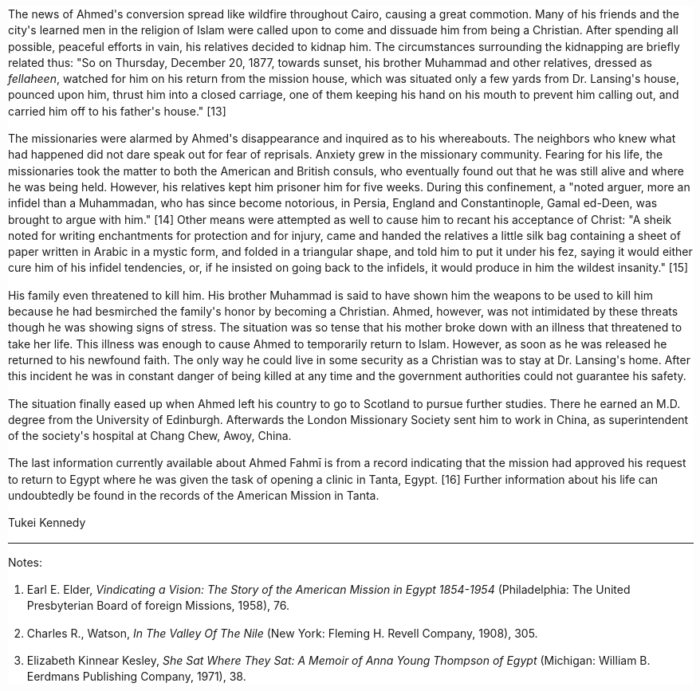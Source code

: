 The news of Ahmed's conversion spread like wildfire throughout Cairo, causing a great commotion. Many of his friends and the city's learned men in the religion of Islam were called upon to come and dissuade him from being a Christian. After spending all possible, peaceful efforts in vain, his relatives decided to kidnap him. The circumstances surrounding the kidnapping are briefly related thus: "So on Thursday, December 20, 1877, towards sunset, his brother Muhammad and other relatives, dressed as *fellaheen*, watched for him on his return from the mission house, which was situated only a few yards from Dr. Lansing's house, pounced upon him, thrust him into a closed carriage, one of them keeping his hand on his mouth to prevent him calling out, and carried him off to his father's house." [13]

The missionaries were alarmed by Ahmed's disappearance and inquired as to his whereabouts. The neighbors who knew what had happened did not dare speak out for fear of reprisals. Anxiety grew in the missionary community. Fearing for his life, the missionaries took the matter to both the American and British consuls, who eventually found out that he was still alive and where he was being held. However, his relatives kept him prisoner him for five weeks. During this confinement, a "noted arguer, more an infidel than a Muhammadan, who has since become notorious, in Persia, England and Constantinople, Gamal ed-Deen, was brought to argue with him." [14] Other means were attempted as well to cause him to recant his acceptance of Christ: "A sheik noted for writing enchantments for protection and for injury, came and handed the relatives a little silk bag containing a sheet of paper written in Arabic in a mystic form, and folded in a triangular shape, and told him to put it under his fez, saying it would either cure him of his infidel tendencies, or, if he insisted on going back to the infidels, it would produce in him the wildest insanity." [15]

His family even threatened to kill him. His brother Muhammad is said to have shown him the weapons to be used to kill him because he had besmirched the family's honor by  becoming a Christian. Ahmed, however, was not intimidated by these threats though he was showing signs of stress. The situation was so tense that his mother broke down with an illness that threatened to take her life. This illness was enough to cause Ahmed to temporarily return to Islam. However, as soon as he was released he returned to his newfound faith. The only way he could live in some security as a Christian was to stay at Dr. Lansing's home. After this incident he was in constant danger of being killed at any time and the government authorities could not guarantee his safety.

The situation finally eased up when Ahmed left his country to go to Scotland to pursue further studies. There he earned an M.D. degree from the University of Edinburgh. Afterwards the London Missionary Society sent him to work in China, as superintendent of the society's hospital at Chang Chew, Awoy, China.

The last information currently available about Ahmed Fahm&#299; is from a record indicating that the mission had approved his request to return to Egypt where he was given the task of opening a clinic in Tanta, Egypt. [16] Further information about his life can undoubtedly be found in the records of the American Mission in Tanta.

Tukei Kennedy

---

Notes:

1. Earl E. Elder, *Vindicating a Vision: The Story of the American Mission in Egypt 1854-1954* (Philadelphia: The United Presbyterian Board of foreign Missions, 1958), 76.

2. Charles R., Watson, *In The Valley Of The Nile* (New York: Fleming H. Revell Company, 1908), 305.

3. Elizabeth Kinnear Kesley, *She Sat Where They Sat: A Memoir of Anna Young Thompson of Egypt* (Michigan: William B. Eerdmans Publishing Company, 1971), 38.
